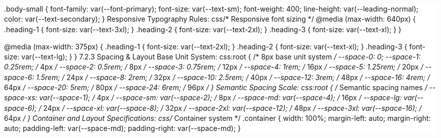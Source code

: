 .body-small {
  font-family: var(--font-primary);
  font-size: var(--text-sm);
  font-weight: 400;
  line-height: var(--leading-normal);
  color: var(--text-secondary);
}
Responsive Typography Rules:
css/* Responsive font sizing */
@media (max-width: 640px) {
  .heading-1 { font-size: var(--text-3xl); }
  .heading-2 { font-size: var(--text-2xl); }
  .heading-3 { font-size: var(--text-xl); }
}

@media (max-width: 375px) {
  .heading-1 { font-size: var(--text-2xl); }
  .heading-2 { font-size: var(--text-xl); }
  .heading-3 { font-size: var(--text-lg); }
}
7.2.3 Spacing & Layout
Base Unit System:
css:root {
  /* 8px base unit system */
  --space-0: 0;
  --space-1: 0.25rem;   /* 4px */
  --space-2: 0.5rem;    /* 8px */
  --space-3: 0.75rem;   /* 12px */
  --space-4: 1rem;      /* 16px */
  --space-5: 1.25rem;   /* 20px */
  --space-6: 1.5rem;    /* 24px */
  --space-8: 2rem;      /* 32px */
  --space-10: 2.5rem;   /* 40px */
  --space-12: 3rem;     /* 48px */
  --space-16: 4rem;     /* 64px */
  --space-20: 5rem;     /* 80px */
  --space-24: 6rem;     /* 96px */
}
Semantic Spacing Scale:
css:root {
  /* Semantic spacing names */
  --space-xs: var(--space-1);    /* 4px */
  --space-sm: var(--space-2);    /* 8px */
  --space-md: var(--space-4);    /* 16px */
  --space-lg: var(--space-6);    /* 24px */
  --space-xl: var(--space-8);    /* 32px */
  --space-2xl: var(--space-12);  /* 48px */
  --space-3xl: var(--space-16);  /* 64px */
}
Container and Layout Specifications:
css/* Container system */
.container {
  width: 100%;
  margin-left: auto;
  margin-right: auto;
  padding-left: var(--space-md);
  padding-right: var(--space-md);
}
